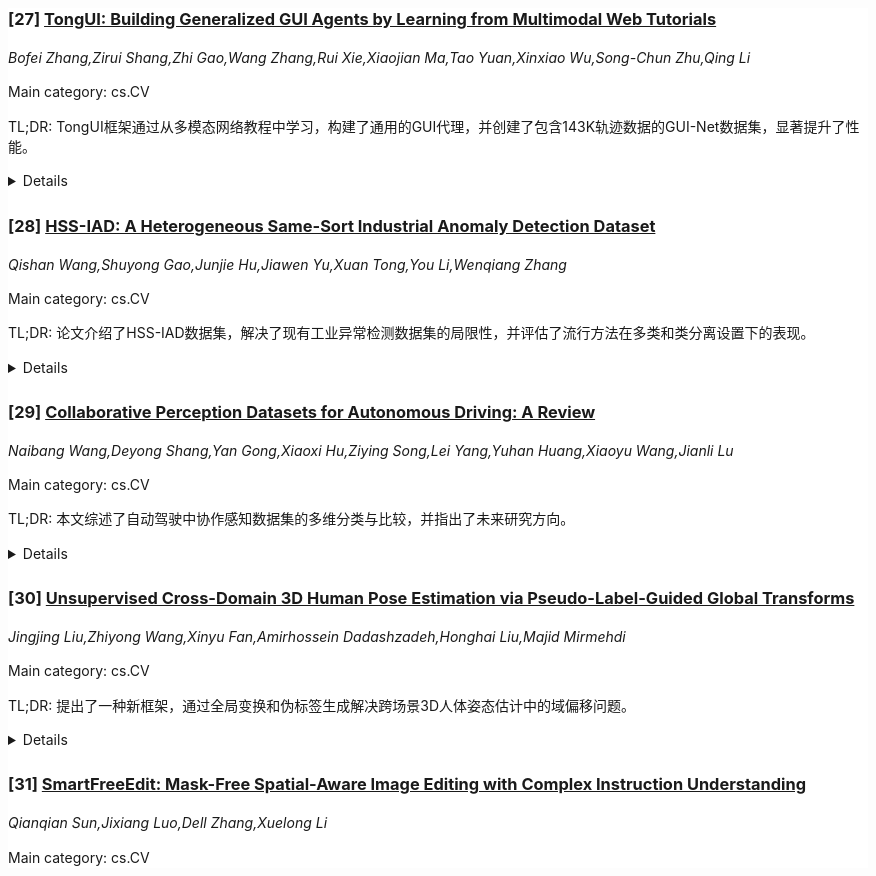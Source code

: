 ### [27] [TongUI: Building Generalized GUI Agents by Learning from Multimodal Web Tutorials](https://arxiv.org/abs/2504.12679)
*Bofei Zhang,Zirui Shang,Zhi Gao,Wang Zhang,Rui Xie,Xiaojian Ma,Tao Yuan,Xinxiao Wu,Song-Chun Zhu,Qing Li*

Main category: cs.CV

TL;DR: TongUI框架通过从多模态网络教程中学习，构建了通用的GUI代理，并创建了包含143K轨迹数据的GUI-Net数据集，显著提升了性能。


<details><summary>Details</summary></details>


### [28] [HSS-IAD: A Heterogeneous Same-Sort Industrial Anomaly Detection Dataset](https://arxiv.org/abs/2504.12689)
*Qishan Wang,Shuyong Gao,Junjie Hu,Jiawen Yu,Xuan Tong,You Li,Wenqiang Zhang*

Main category: cs.CV

TL;DR: 论文介绍了HSS-IAD数据集，解决了现有工业异常检测数据集的局限性，并评估了流行方法在多类和类分离设置下的表现。


<details><summary>Details</summary></details>


### [29] [Collaborative Perception Datasets for Autonomous Driving: A Review](https://arxiv.org/abs/2504.12696)
*Naibang Wang,Deyong Shang,Yan Gong,Xiaoxi Hu,Ziying Song,Lei Yang,Yuhan Huang,Xiaoyu Wang,Jianli Lu*

Main category: cs.CV

TL;DR: 本文综述了自动驾驶中协作感知数据集的多维分类与比较，并指出了未来研究方向。


<details><summary>Details</summary></details>


### [30] [Unsupervised Cross-Domain 3D Human Pose Estimation via Pseudo-Label-Guided Global Transforms](https://arxiv.org/abs/2504.12699)
*Jingjing Liu,Zhiyong Wang,Xinyu Fan,Amirhossein Dadashzadeh,Honghai Liu,Majid Mirmehdi*

Main category: cs.CV

TL;DR: 提出了一种新框架，通过全局变换和伪标签生成解决跨场景3D人体姿态估计中的域偏移问题。


<details><summary>Details</summary></details>


### [31] [SmartFreeEdit: Mask-Free Spatial-Aware Image Editing with Complex Instruction Understanding](https://arxiv.org/abs/2504.12704)
*Qianqian Sun,Jixiang Luo,Dell Zhang,Xuelong Li*

Main category: cs.CV
